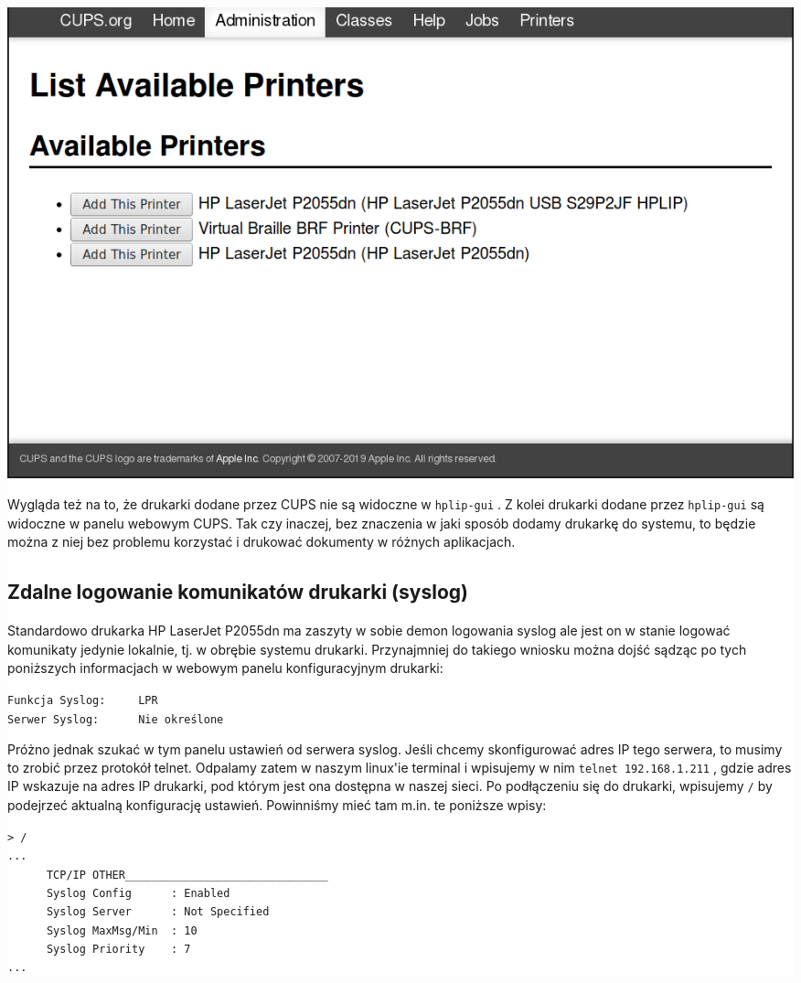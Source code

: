 ![drukarka-linux-hewlett-packard-laserjet-p2055dn-hp-cups](/img/2021/01/018-drukarka-linux-hewlett-packard-laserjet-p2055dn-hp-cups.png#huge)

Wygląda też na to, że drukarki dodane przez CUPS nie są widoczne w `hplip-gui` . Z kolei drukarki
dodane przez `hplip-gui` są widoczne w panelu webowym CUPS. Tak czy inaczej, bez znaczenia w jaki
sposób dodamy drukarkę do systemu, to będzie można z niej bez problemu korzystać i drukować
dokumenty w różnych aplikacjach.

## Zdalne logowanie komunikatów drukarki (syslog)

Standardowo drukarka HP LaserJet P2055dn ma zaszyty w sobie demon logowania syslog ale jest on w
stanie logować komunikaty jedynie lokalnie, tj. w obrębie systemu drukarki. Przynajmniej do takiego
wniosku można dojść sądząc po tych poniższych informacjach w webowym panelu konfiguracyjnym
drukarki:

    Funkcja Syslog:     LPR
    Serwer Syslog:      Nie określone

Próżno jednak szukać w tym panelu ustawień od serwera syslog. Jeśli chcemy skonfigurować adres IP
tego serwera, to musimy to zrobić przez protokół telnet. Odpalamy zatem w naszym linux'ie terminal
i wpisujemy w nim  `telnet 192.168.1.211` , gdzie adres IP wskazuje na adres IP drukarki, pod
którym jest ona dostępna w naszej sieci. Po podłączeniu się do drukarki, wpisujemy `/` by podejrzeć
aktualną konfigurację ustawień. Powinniśmy mieć tam m.in. te poniższe wpisy:

    > /
    ...
          TCP/IP OTHER_______________________________
          Syslog Config      : Enabled
          Syslog Server      : Not Specified
          Syslog MaxMsg/Min  : 10
          Syslog Priority    : 7
    ...
